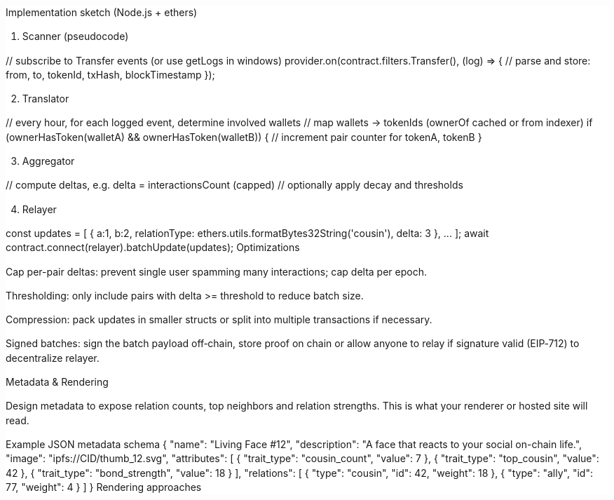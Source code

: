 Implementation sketch (Node.js + ethers)

1. Scanner (pseudocode)

// subscribe to Transfer events (or use getLogs in windows)
provider.on(contract.filters.Transfer(), (log) => {
  // parse and store: from, to, tokenId, txHash, blockTimestamp
});

2. Translator

// every hour, for each logged event, determine involved wallets
// map wallets -> tokenIds (ownerOf cached or from indexer)
if (ownerHasToken(walletA) && ownerHasToken(walletB)) {
  // increment pair counter for tokenA, tokenB
}

3. Aggregator

// compute deltas, e.g. delta = interactionsCount (capped)
// optionally apply decay and thresholds

4. Relayer

const updates = [ { a:1, b:2, relationType: ethers.utils.formatBytes32String('cousin'), delta: 3 }, ... ];
await contract.connect(relayer).batchUpdate(updates);
Optimizations

Cap per-pair deltas: prevent single user spamming many interactions; cap delta per epoch.

Thresholding: only include pairs with delta >= threshold to reduce batch size.

Compression: pack updates in smaller structs or split into multiple transactions if necessary.

Signed batches: sign the batch payload off‑chain, store proof on chain or allow anyone to relay if signature valid (EIP‑712) to decentralize relayer.

Metadata & Rendering

Design metadata to expose relation counts, top neighbors and relation strengths. This is what your renderer or hosted site will read.

Example JSON metadata schema
{
  "name": "Living Face #12",
  "description": "A face that reacts to your social on-chain life.",
  "image": "ipfs://CID/thumb_12.svg",
  "attributes": [
    { "trait_type": "cousin_count", "value": 7 },
    { "trait_type": "top_cousin", "value": 42 },
    { "trait_type": "bond_strength", "value": 18 }
  ],
  "relations": [
    { "type": "cousin", "id": 42, "weight": 18 },
    { "type": "ally", "id": 77, "weight": 4 }
  ]
}
Rendering approaches
